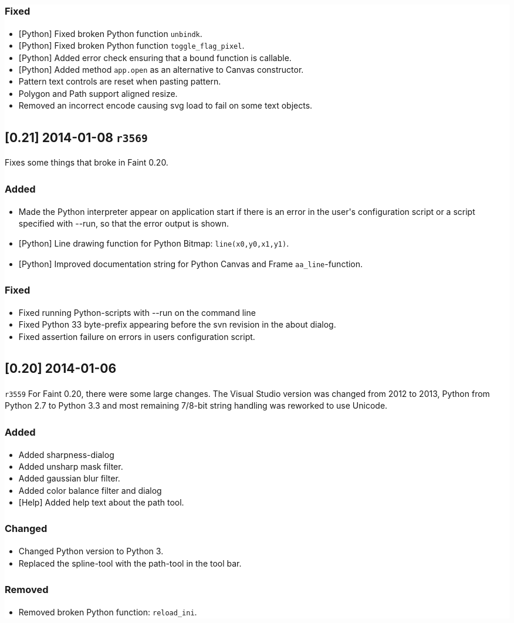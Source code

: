 ### Fixed
- [Python] Fixed broken Python function `unbindk`.
- [Python] Fixed broken Python function `toggle_flag_pixel`.
- [Python] Added error check ensuring that a bound function is callable.
- [Python] Added method `app.open` as an alternative to Canvas constructor.
- Pattern text controls are reset when pasting pattern.
- Polygon and Path support aligned resize.
- Removed an incorrect encode causing svg load to fail on some text
  objects.

## [0.21] 2014-01-08  `r3569`
Fixes some things that broke in Faint 0.20.

### Added
- Made the Python interpreter appear on application start if there is
  an error in the user's configuration script or a script specified
  with --run, so that the error output is shown.

- [Python] Line drawing function for Python Bitmap: `line(x0,y0,x1,y1)`.

- [Python] Improved documentation string for Python Canvas and Frame
  `aa_line`-function.

### Fixed
- Fixed running Python-scripts with --run on the command line
- Fixed Python 33 byte-prefix appearing before the svn revision in the about
  dialog.
- Fixed assertion failure on errors in users configuration script.

## [0.20] 2014-01-06 
`r3559`
For Faint 0.20, there were some large changes. The Visual Studio
version was changed from 2012 to 2013, Python from Python 2.7 to
Python 3.3 and most remaining 7/8-bit string handling was reworked to
use Unicode.

### Added
- Added sharpness-dialog
- Added unsharp mask filter.
- Added gaussian blur filter.
- Added color balance filter and dialog
- [Help] Added help text about the path tool.

### Changed
- Changed Python version to Python 3.
- Replaced the spline-tool with the path-tool in the tool bar.

### Removed
- Removed broken Python function: `reload_ini`.
